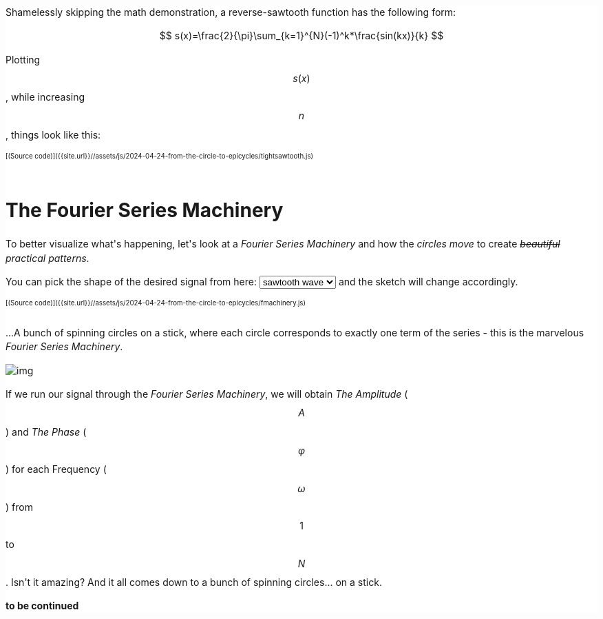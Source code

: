 Shamelessly skipping the math demonstration, a reverse-sawtooth function has the following form:

$$
s(x)=\frac{2}{\pi}\sum_{k=1}^{N}(-1)^k*\frac{sin(kx)}{k}
$$

Plotting $$s(x)$$, while increasing $$n$$, things look like this:

<div id="tight-sawtooth-sketch"></div>
<sup><sup>[(Source code)]({{site.url}}//assets/js/2024-04-24-from-the-circle-to-epicycles/tightsawtooth.js)</sup></sup>

# The Fourier Series Machinery

To better visualize what's happening, let's look at a *Fourier Series Machinery* and how the *circles move* to create *~~beautiful~~ practical patterns*. 

You can pick the shape of the desired signal from here: <select id="fm-wave" onchange="updateFmWave()">
        <option value="sawtooth" selected>sawtooth wave</option>
        <option value="triangle">triangle wave</option>
        <option value="square">square wave</option>
    </select> and the sketch will change accordingly.

<div id="fmachinery-sketch"></div>
<sup><sup>[(Source code)]({{site.url}}//assets/js/2024-04-24-from-the-circle-to-epicycles/fmachinery.js)</sup></sup>

...A bunch of spinning circles on a stick, where each circle corresponds to exactly one term of the series - this is the marvelous *Fourier Series Machinery*. 

![img]({{site.url}}/assets/images/2023-07-02-painting-with-circles/fmachinery.jpg) 

If we run our signal through the *Fourier Series Machinery*, we will obtain *The Amplitude* ($$A$$) and *The Phase* ($$\varphi$$) for each Frequency ($$\omega$$) from $$1$$ to $$N$$. Isn't it amazing? And it all comes down to a bunch of spinning circles... on a stick.

**to be continued**